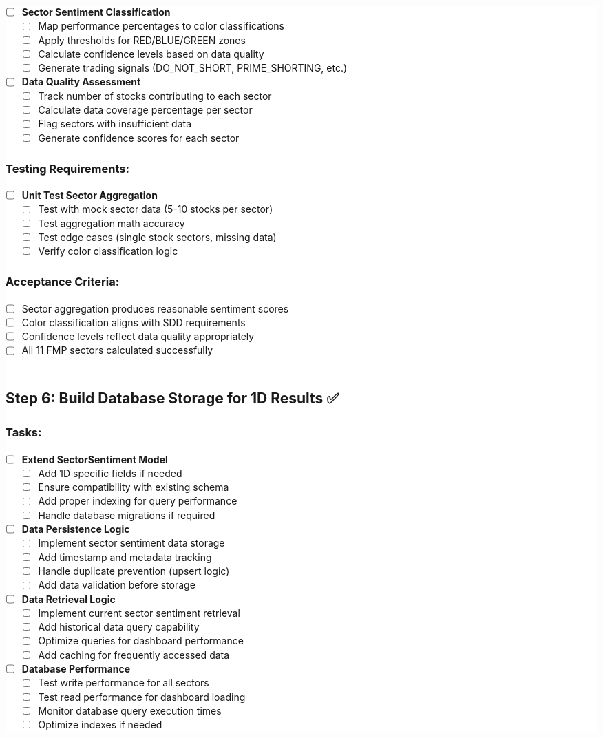 - [ ] **Sector Sentiment Classification**
  - [ ] Map performance percentages to color classifications
  - [ ] Apply thresholds for RED/BLUE/GREEN zones
  - [ ] Calculate confidence levels based on data quality
  - [ ] Generate trading signals (DO_NOT_SHORT, PRIME_SHORTING, etc.)

- [ ] **Data Quality Assessment**
  - [ ] Track number of stocks contributing to each sector
  - [ ] Calculate data coverage percentage per sector
  - [ ] Flag sectors with insufficient data
  - [ ] Generate confidence scores for each sector

### **Testing Requirements:**
- [ ] **Unit Test Sector Aggregation**
  - [ ] Test with mock sector data (5-10 stocks per sector)
  - [ ] Test aggregation math accuracy
  - [ ] Test edge cases (single stock sectors, missing data)
  - [ ] Verify color classification logic

### **Acceptance Criteria:**
- [ ] Sector aggregation produces reasonable sentiment scores
- [ ] Color classification aligns with SDD requirements
- [ ] Confidence levels reflect data quality appropriately
- [ ] All 11 FMP sectors calculated successfully

---

## **Step 6: Build Database Storage for 1D Results** ✅

### **Tasks:**
- [ ] **Extend SectorSentiment Model**
  - [ ] Add 1D specific fields if needed
  - [ ] Ensure compatibility with existing schema
  - [ ] Add proper indexing for query performance
  - [ ] Handle database migrations if required

- [ ] **Data Persistence Logic**
  - [ ] Implement sector sentiment data storage
  - [ ] Add timestamp and metadata tracking
  - [ ] Handle duplicate prevention (upsert logic)
  - [ ] Add data validation before storage

- [ ] **Data Retrieval Logic**
  - [ ] Implement current sector sentiment retrieval
  - [ ] Add historical data query capability
  - [ ] Optimize queries for dashboard performance
  - [ ] Add caching for frequently accessed data

- [ ] **Database Performance**
  - [ ] Test write performance for all sectors
  - [ ] Test read performance for dashboard loading
  - [ ] Monitor database query execution times
  - [ ] Optimize indexes if needed
